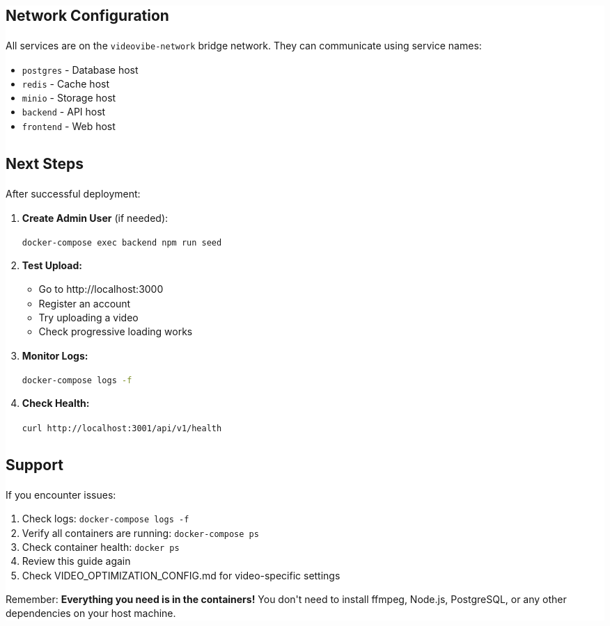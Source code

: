 ## Network Configuration

All services are on the `videovibe-network` bridge network. They can communicate using service names:

- `postgres` - Database host
- `redis` - Cache host
- `minio` - Storage host
- `backend` - API host
- `frontend` - Web host

## Next Steps

After successful deployment:

1. **Create Admin User** (if needed):
   ```bash
   docker-compose exec backend npm run seed
   ```

2. **Test Upload:**
   - Go to http://localhost:3000
   - Register an account
   - Try uploading a video
   - Check progressive loading works

3. **Monitor Logs:**
   ```bash
   docker-compose logs -f
   ```

4. **Check Health:**
   ```bash
   curl http://localhost:3001/api/v1/health
   ```

## Support

If you encounter issues:

1. Check logs: `docker-compose logs -f`
2. Verify all containers are running: `docker-compose ps`
3. Check container health: `docker ps`
4. Review this guide again
5. Check VIDEO_OPTIMIZATION_CONFIG.md for video-specific settings

Remember: **Everything you need is in the containers!** You don't need to install ffmpeg, Node.js, PostgreSQL, or any other dependencies on your host machine.

